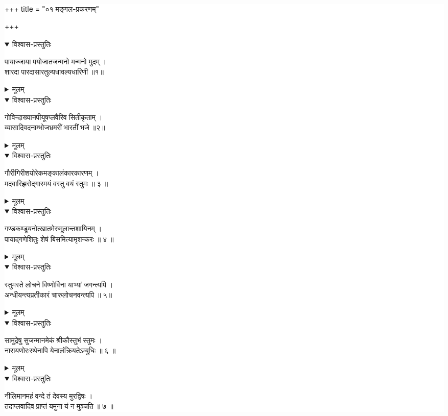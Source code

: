 +++
title = "०१ मङ्गल-प्रकरणम्"

+++


<details open><summary>विश्वास-प्रस्तुतिः</summary>

पायाज्जाया पयोजातजन्मनो मन्मनो मुदम् ।  
शारदा पारदासारतुल्यधावल्यधारिणी ॥१॥
</details>

<details><summary>मूलम्</summary></details>


<details open><summary>विश्वास-प्रस्तुतिः</summary>

गोविन्दाख्यानपीयूषप्लवैरिव सितीकृताम् ।  
व्यासादिवदनाम्भोजभ्रमरीं भारतीं भजे ॥२॥
</details>

<details><summary>मूलम्</summary></details>


<details open><summary>विश्वास-प्रस्तुतिः</summary>

गौरीगिरीशयोरेकमङ्कालंकारकारणम् ।  
मदवारिझरोद्गारमयं वस्तु वयं स्तुमः ॥ ३ ॥
</details>

<details><summary>मूलम्</summary></details>


<details open><summary>विश्वास-प्रस्तुतिः</summary>

गण्डकण्डूयनोत्खातमेरुमूलान्तशायिनम् ।  
पायाद्गणेशितुः शेषं बिसमित्यामृशन्करः ॥ ४ ॥
</details>

<details><summary>मूलम्</summary></details>


<details open><summary>विश्वास-प्रस्तुतिः</summary>

स्तुमस्ते लोचने विष्णोर्विना याभ्यां जगन्त्यपि ।  
अन्धीयन्त्यप्रतीकारं चारुलोचनवन्त्यपि ॥ ५॥
</details>

<details><summary>मूलम्</summary></details>


<details open><summary>विश्वास-प्रस्तुतिः</summary>

सामुद्रेषु सुजन्मानमेकं श्रीकौस्तुभं स्तुमः ।  
नारायणोरःस्थेनापि येनालंक्रियतेऽम्बुधिः ॥ ६ ॥
</details>

<details><summary>मूलम्</summary></details>


<details open><summary>विश्वास-प्रस्तुतिः</summary>

नीलिमानमहं वन्दे तं देवस्य मुरद्विषः ।  
तदाप्लवादिव प्राप्तं यमुना यं न मुञ्चति ॥ ७ ॥
</details>
